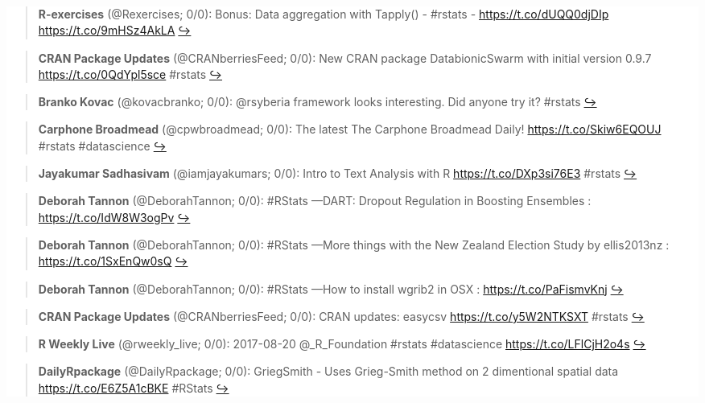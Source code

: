 


> **R-exercises** (@Rexercises; 0/0): Bonus: Data aggregation with Tapply() - #rstats - https://t.co/dUQQ0djDIp https://t.co/9mHSz4AkLA  [&#8618;](https://twitter.com/dataandme/status/899245560254914560)




> **CRAN Package Updates** (@CRANberriesFeed; 0/0): New CRAN package DatabionicSwarm with initial version 0.9.7 https://t.co/0QdYpl5sce #rstats  [&#8618;](https://twitter.com/dataandme/status/899240146658365440)




> **Branko Kovac** (@kovacbranko; 0/0): @rsyberia framework looks interesting. Did anyone try it? #rstats  [&#8618;](https://twitter.com/dataandme/status/899236362972430337)




> **Carphone Broadmead** (@cpwbroadmead; 0/0): The latest The Carphone Broadmead Daily! https://t.co/Skiw6EQOUJ #rstats #datascience  [&#8618;](https://twitter.com/dataandme/status/899207197556649985)




> **Jayakumar Sadhasivam** (@iamjayakumars; 0/0): Intro to Text Analysis with R https://t.co/DXp3si76E3 #rstats  [&#8618;](https://twitter.com/dataandme/status/899184923508080640)




> **Deborah Tannon** (@DeborahTannon; 0/0): #RStats —DART: Dropout Regulation in Boosting Ensembles : https://t.co/IdW8W3ogPv  [&#8618;](https://twitter.com/dataandme/status/899181786265264128)




> **Deborah Tannon** (@DeborahTannon; 0/0): #RStats —More things with the New Zealand Election Study by ellis2013nz : https://t.co/1SxEnQw0sQ  [&#8618;](https://twitter.com/dataandme/status/899179538491506688)




> **Deborah Tannon** (@DeborahTannon; 0/0): #RStats —How to install wgrib2 in OSX : https://t.co/PaFismvKnj  [&#8618;](https://twitter.com/dataandme/status/899174175180562432)




> **CRAN Package Updates** (@CRANberriesFeed; 0/0): CRAN updates: easycsv https://t.co/y5W2NTKSXT #rstats  [&#8618;](https://twitter.com/dataandme/status/899164675790835712)




> **R Weekly Live** (@rweekly_live; 0/0): 2017-08-20 @_R_Foundation #rstats #datascience https://t.co/LFlCjH2o4s  [&#8618;](https://twitter.com/dataandme/status/899147245471313920)




> **DailyRpackage** (@DailyRpackage; 0/0): GriegSmith - Uses Grieg-Smith method on 2 dimentional spatial data https://t.co/E6Z5A1cBKE #RStats  [&#8618;](https://twitter.com/dataandme/status/899141448490201088)
